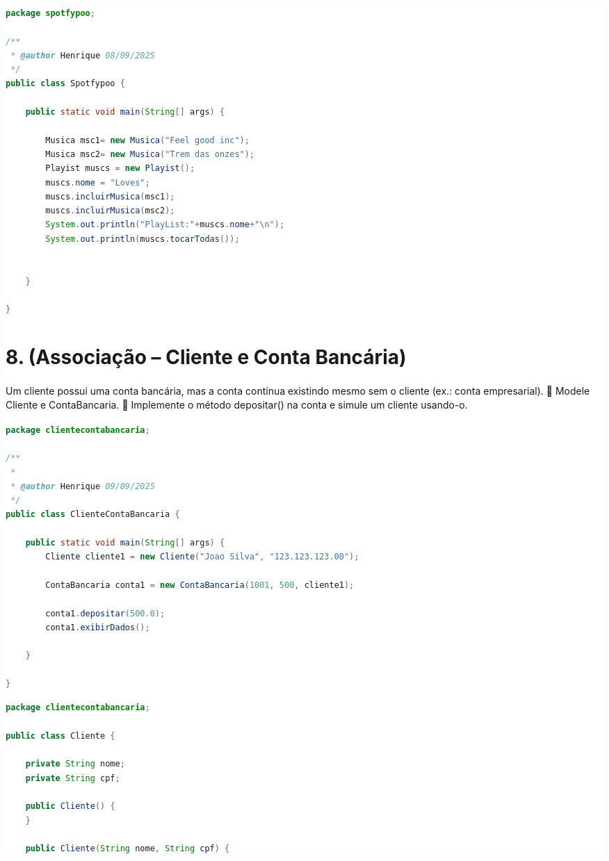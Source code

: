 ```java
package spotfypoo;

/**
 * @author Henrique 08/09/2025
 */
public class Spotfypoo {

    public static void main(String[] args) {
        
        Musica msc1= new Musica("Feel good inc");
        Musica msc2= new Musica("Trem das onzes");
        Playist muscs = new Playist();
        muscs.nome = "Loves";
        muscs.incluirMusica(msc1);
        muscs.incluirMusica(msc2);
        System.out.println("PlayList:"+muscs.nome+"\n");
        System.out.println(muscs.tocarTodas());
        
       
    }
    
}
```
# 8. (Associação – Cliente e Conta Bancária)
Um cliente possui uma conta bancária, mas a conta continua existindo mesmo sem o
cliente (ex.: conta empresarial).
 Modele Cliente e ContaBancaria.
 Implemente o método depositar() na conta e simule um cliente usando-o.

```java
package clientecontabancaria;

/**
 *
 * @author Henrique 09/09/2025
 */
public class ClienteContaBancaria {

    public static void main(String[] args) {
        Cliente cliente1 = new Cliente("Joao Silva", "123.123.123.00");

        ContaBancaria conta1 = new ContaBancaria(1001, 500, cliente1);

        conta1.depositar(500.0);
        conta1.exibirDados();

    }

}
```
```java
package clientecontabancaria;

public class Cliente {

    private String nome;
    private String cpf;

    public Cliente() {
    }

    public Cliente(String nome, String cpf) {
```